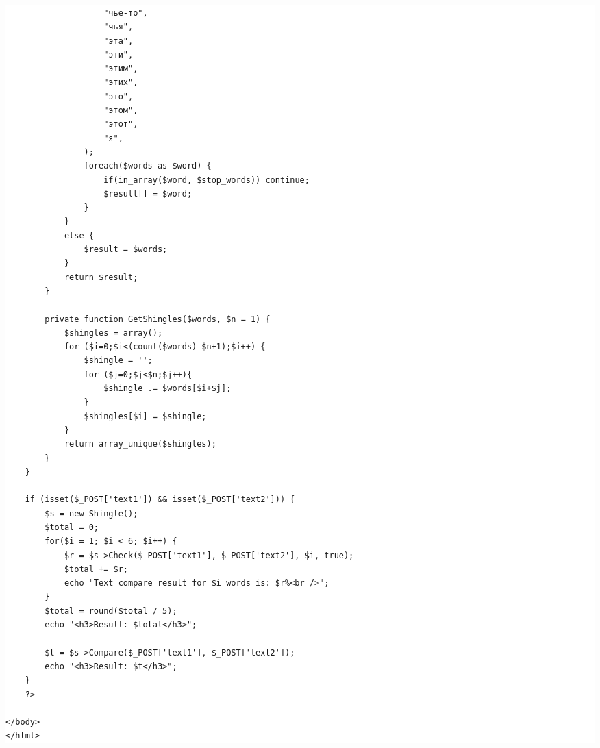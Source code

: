                         "чье-то",
                        "чья",
                        "эта",
                        "эти",
                        "этим",
                        "этих",
                        "это",
                        "этом",
                        "этот",
                        "я",
                    );
                    foreach($words as $word) {
                        if(in_array($word, $stop_words)) continue;
                        $result[] = $word;
                    }
                }
                else {
                    $result = $words;
                }
                return $result;
            }

            private function GetShingles($words, $n = 1) {
                $shingles = array();
                for ($i=0;$i<(count($words)-$n+1);$i++) {
                    $shingle = '';
                    for ($j=0;$j<$n;$j++){
                        $shingle .= $words[$i+$j];
                    }
                    $shingles[$i] = $shingle;
                }
                return array_unique($shingles);
            }
        }

        if (isset($_POST['text1']) && isset($_POST['text2'])) {
            $s = new Shingle();
            $total = 0;
            for($i = 1; $i < 6; $i++) {
                $r = $s->Check($_POST['text1'], $_POST['text2'], $i, true);
                $total += $r;
                echo "Text compare result for $i words is: $r%<br />";
            }
            $total = round($total / 5);
            echo "<h3>Result: $total</h3>";

            $t = $s->Compare($_POST['text1'], $_POST['text2']);
            echo "<h3>Result: $t</h3>";
        }
        ?>

    </body>
    </html>
